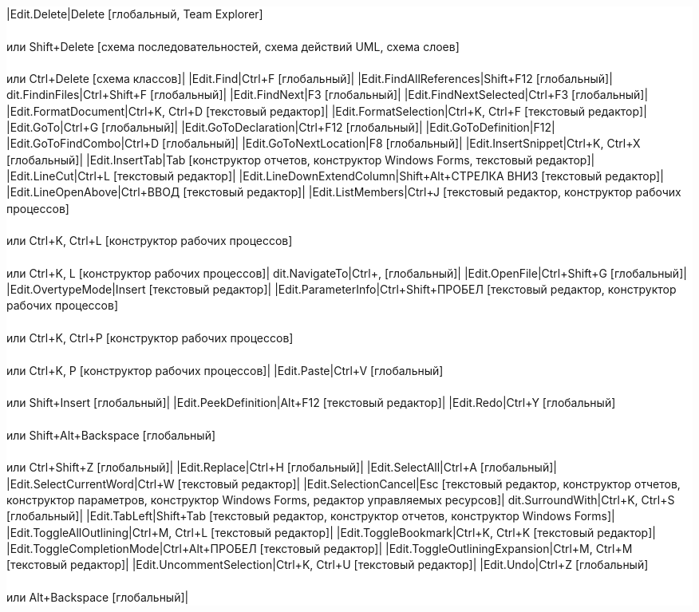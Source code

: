 |Edit.Delete|Delete [глобальный, Team Explorer]<br /><br /> или Shift+Delete [схема последовательностей, схема действий UML, схема слоев]<br /><br /> или Ctrl+Delete [схема классов]|
|Edit.Find|Ctrl+F [глобальный]|
|Edit.FindAllReferences|Shift+F12 [глобальный]|
dit.FindinFiles|Ctrl+Shift+F [глобальный]|
|Edit.FindNext|F3 [глобальный]|
|Edit.FindNextSelected|Ctrl+F3 [глобальный]|
|Edit.FormatDocument|Ctrl+K, Ctrl+D [текстовый редактор]|
|Edit.FormatSelection|Ctrl+K, Ctrl+F [текстовый редактор]|
|Edit.GoTo|Ctrl+G [глобальный]|
|Edit.GoToDeclaration|Ctrl+F12 [глобальный]|
|Edit.GoToDefinition|F12|
|Edit.GoToFindCombo|Ctrl+D [глобальный]|
|Edit.GoToNextLocation|F8 [глобальный]|
|Edit.InsertSnippet|Ctrl+K, Ctrl+X [глобальный]|
|Edit.InsertTab|Tab [конструктор отчетов, конструктор Windows Forms, текстовый редактор]|
|Edit.LineCut|Ctrl+L [текстовый редактор]|
|Edit.LineDownExtendColumn|Shift+Alt+СТРЕЛКА ВНИЗ [текстовый редактор]|
|Edit.LineOpenAbove|Ctrl+ВВОД [текстовый редактор]|
|Edit.ListMembers|Ctrl+J [текстовый редактор, конструктор рабочих процессов]<br /><br /> или Ctrl+K, Ctrl+L [конструктор рабочих процессов]<br /><br /> или Ctrl+K, L [конструктор рабочих процессов]|
dit.NavigateTo|Ctrl+, [глобальный]|
|Edit.OpenFile|Ctrl+Shift+G [глобальный]|
|Edit.OvertypeMode|Insert [текстовый редактор]|
|Edit.ParameterInfo|Ctrl+Shift+ПРОБЕЛ [текстовый редактор, конструктор рабочих процессов]<br /><br /> или Ctrl+K, Ctrl+P [конструктор рабочих процессов]<br /><br /> или Ctrl+K, P [конструктор рабочих процессов]|
|Edit.Paste|Ctrl+V [глобальный]<br /><br /> или Shift+Insert [глобальный]|
|Edit.PeekDefinition|Alt+F12 [текстовый редактор]|
|Edit.Redo|Ctrl+Y [глобальный]<br /><br /> или Shift+Alt+Backspace [глобальный]<br /><br /> или Ctrl+Shift+Z [глобальный]|
|Edit.Replace|Ctrl+H [глобальный]|
|Edit.SelectAll|Ctrl+A [глобальный]|
|Edit.SelectCurrentWord|Ctrl+W [текстовый редактор]|
|Edit.SelectionCancel|Esc [текстовый редактор, конструктор отчетов, конструктор параметров, конструктор Windows Forms, редактор управляемых ресурсов]|
dit.SurroundWith|Ctrl+K, Ctrl+S [глобальный]|
|Edit.TabLeft|Shift+Tab [текстовый редактор, конструктор отчетов, конструктор Windows Forms]|
|Edit.ToggleAllOutlining|Ctrl+M, Ctrl+L [текстовый редактор]|
|Edit.ToggleBookmark|Ctrl+K, Ctrl+K [текстовый редактор]|
|Edit.ToggleCompletionMode|Ctrl+Alt+ПРОБЕЛ [текстовый редактор]|
|Edit.ToggleOutliningExpansion|Ctrl+M, Ctrl+M [текстовый редактор]|
|Edit.UncommentSelection|Ctrl+K, Ctrl+U [текстовый редактор]|
|Edit.Undo|Ctrl+Z [глобальный]<br /><br /> или Alt+Backspace [глобальный]|